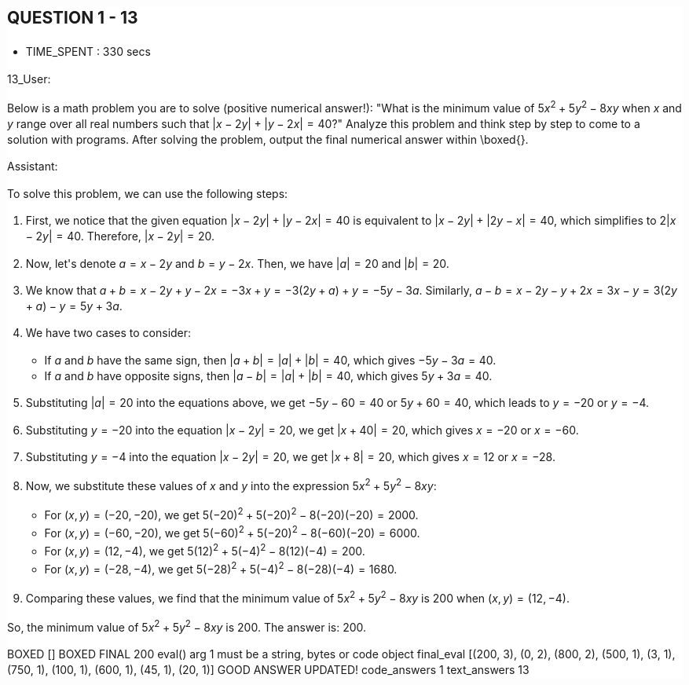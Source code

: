 

## QUESTION 1 - 13 
- TIME_SPENT : 330 secs

13_User:

Below is a math problem you are to solve (positive numerical answer!):
"What is the minimum value of $5x^2+5y^2-8xy$ when $x$ and $y$ range over all real numbers such that $|x-2y| + |y-2x| = 40$?"
Analyze this problem and think step by step to come to a solution with programs. After solving the problem, output the final numerical answer within \boxed{}.

Assistant:

 To solve this problem, we can use the following steps:

1. First, we notice that the given equation $|x-2y| + |y-2x| = 40$ is equivalent to $|x-2y| + |2y-x| = 40$, which simplifies to $2|x-2y| = 40$. Therefore, $|x-2y| = 20$.

2. Now, let's denote $a = x - 2y$ and $b = y - 2x$. Then, we have $|a| = 20$ and $|b| = 20$.

3. We know that $a + b = x - 2y + y - 2x = -3x + y = -3(2y + a) + y = -5y - 3a$. Similarly, $a - b = x - 2y - y + 2x = 3x - y = 3(2y + a) - y = 5y + 3a$.

4. We have two cases to consider:

   - If $a$ and $b$ have the same sign, then $|a + b| = |a| + |b| = 40$, which gives $-5y - 3a = 40$.
   - If $a$ and $b$ have opposite signs, then $|a - b| = |a| + |b| = 40$, which gives $5y + 3a = 40$.

5. Substituting $|a| = 20$ into the equations above, we get $-5y - 60 = 40$ or $5y + 60 = 40$, which leads to $y = -20$ or $y = -4$.

6. Substituting $y = -20$ into the equation $|x - 2y| = 20$, we get $|x + 40| = 20$, which gives $x = -20$ or $x = -60$.

7. Substituting $y = -4$ into the equation $|x - 2y| = 20$, we get $|x + 8| = 20$, which gives $x = 12$ or $x = -28$.

8. Now, we substitute these values of $x$ and $y$ into the expression $5x^2 + 5y^2 - 8xy$:

   - For $(x, y) = (-20, -20)$, we get $5(-20)^2 + 5(-20)^2 - 8(-20)(-20) = 2000$.
   - For $(x, y) = (-60, -20)$, we get $5(-60)^2 + 5(-20)^2 - 8(-60)(-20) = 6000$.
   - For $(x, y) = (12, -4)$, we get $5(12)^2 + 5(-4)^2 - 8(12)(-4) = 200$.
   - For $(x, y) = (-28, -4)$, we get $5(-28)^2 + 5(-4)^2 - 8(-28)(-4) = 1680$.

9. Comparing these values, we find that the minimum value of $5x^2 + 5y^2 - 8xy$ is 200 when $(x, y) = (12, -4)$.

So, the minimum value of $5x^2 + 5y^2 - 8xy$ is 200. The answer is: $200$.

BOXED []
BOXED FINAL 200
eval() arg 1 must be a string, bytes or code object final_eval
[(200, 3), (0, 2), (800, 2), (500, 1), (3, 1), (750, 1), (100, 1), (600, 1), (45, 1), (20, 1)]
GOOD ANSWER UPDATED!
code_answers 1 text_answers 13

